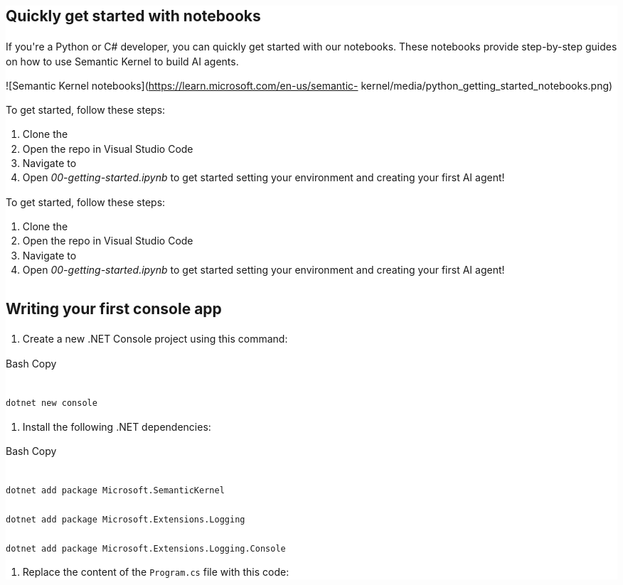## Quickly get started with notebooks

If you're a Python or C# developer, you can quickly get started with our notebooks. These notebooks provide step-by-step
guides on how to use Semantic Kernel to build AI agents.

![Semantic Kernel notebooks](https://learn.microsoft.com/en-us/semantic-
kernel/media/python_getting_started_notebooks.png)

To get started, follow these steps:

  1. Clone the 
  2. Open the repo in Visual Studio Code
  3. Navigate to 
  4. Open _00-getting-started.ipynb_ to get started setting your environment and creating your first AI agent!

To get started, follow these steps:

  1. Clone the 
  2. Open the repo in Visual Studio Code
  3. Navigate to 
  4. Open _00-getting-started.ipynb_ to get started setting your environment and creating your first AI agent!

[](https://learn.microsoft.com/en-us/semantic-kernel/get-started/quick-start-guide#writing-your-first-console-app)

## Writing your first console app

  1. Create a new .NET Console project using this command:

Bash Copy

```

dotnet new console

```

  1. Install the following .NET dependencies:

Bash Copy

```

dotnet add package Microsoft.SemanticKernel

dotnet add package Microsoft.Extensions.Logging

dotnet add package Microsoft.Extensions.Logging.Console

```

  1. Replace the content of the `Program.cs` file with this code:
